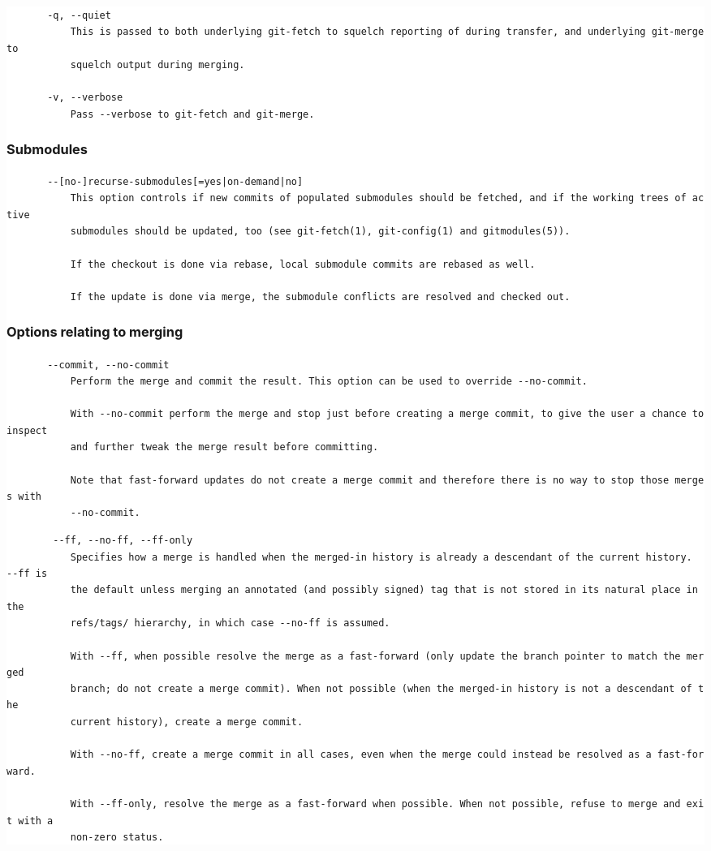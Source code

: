 ```
       -q, --quiet
           This is passed to both underlying git-fetch to squelch reporting of during transfer, and underlying git-merge to
           squelch output during merging.

       -v, --verbose
           Pass --verbose to git-fetch and git-merge.
```

### Submodules

```
       --[no-]recurse-submodules[=yes|on-demand|no]
           This option controls if new commits of populated submodules should be fetched, and if the working trees of active
           submodules should be updated, too (see git-fetch(1), git-config(1) and gitmodules(5)).

           If the checkout is done via rebase, local submodule commits are rebased as well.

           If the update is done via merge, the submodule conflicts are resolved and checked out.
```

### Options relating to merging

```
       --commit, --no-commit
           Perform the merge and commit the result. This option can be used to override --no-commit.

           With --no-commit perform the merge and stop just before creating a merge commit, to give the user a chance to inspect
           and further tweak the merge result before committing.

           Note that fast-forward updates do not create a merge commit and therefore there is no way to stop those merges with
           --no-commit.
```

```
        --ff, --no-ff, --ff-only
           Specifies how a merge is handled when the merged-in history is already a descendant of the current history.  --ff is
           the default unless merging an annotated (and possibly signed) tag that is not stored in its natural place in the
           refs/tags/ hierarchy, in which case --no-ff is assumed.

           With --ff, when possible resolve the merge as a fast-forward (only update the branch pointer to match the merged
           branch; do not create a merge commit). When not possible (when the merged-in history is not a descendant of the
           current history), create a merge commit.

           With --no-ff, create a merge commit in all cases, even when the merge could instead be resolved as a fast-forward.

           With --ff-only, resolve the merge as a fast-forward when possible. When not possible, refuse to merge and exit with a
           non-zero status.
```
